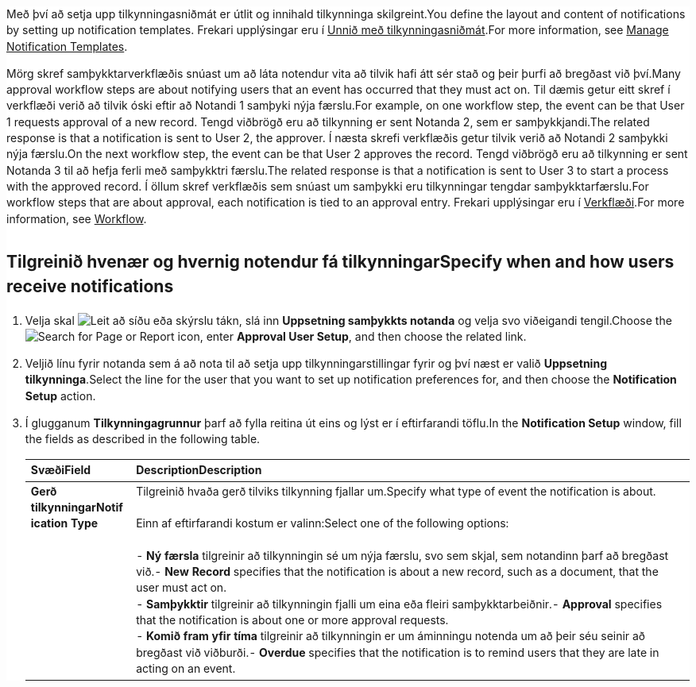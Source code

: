  <span data-ttu-id="5c9b8-109">Með því að setja upp tilkynningasniðmát er útlit og innihald tilkynninga skilgreint.</span><span class="sxs-lookup"><span data-stu-id="5c9b8-109">You define the layout and content of notifications by setting up notification templates.</span></span> <span data-ttu-id="5c9b8-110">Frekari upplýsingar eru í [Unnið með tilkynningasniðmát](across-how-to-manage-notification-templates.md).</span><span class="sxs-lookup"><span data-stu-id="5c9b8-110">For more information, see [Manage Notification Templates](across-how-to-manage-notification-templates.md).</span></span>  

 <span data-ttu-id="5c9b8-111">Mörg skref samþykktarverkflæðis snúast um að láta notendur vita að tilvik hafi átt sér stað og þeir þurfi að bregðast við því.</span><span class="sxs-lookup"><span data-stu-id="5c9b8-111">Many approval workflow steps are about notifying users that an event has occurred that they must act on.</span></span> <span data-ttu-id="5c9b8-112">Til dæmis getur eitt skref í verkflæði verið að tilvik óski eftir að Notandi 1 samþyki nýja færslu.</span><span class="sxs-lookup"><span data-stu-id="5c9b8-112">For example, on one workflow step, the event can be that User 1 requests approval of a new record.</span></span> <span data-ttu-id="5c9b8-113">Tengd viðbrögð eru að tilkynning er sent Notanda 2, sem er samþykkjandi.</span><span class="sxs-lookup"><span data-stu-id="5c9b8-113">The related response is that a notification is sent to User 2, the approver.</span></span> <span data-ttu-id="5c9b8-114">Í næsta skrefi verkflæðis getur tilvik verið að Notandi 2 samþykki nýja færslu.</span><span class="sxs-lookup"><span data-stu-id="5c9b8-114">On the next workflow step, the event can be that User 2 approves the record.</span></span> <span data-ttu-id="5c9b8-115">Tengd viðbrögð eru að tilkynning er sent Notanda 3 til að hefja ferli með samþykktri færslu.</span><span class="sxs-lookup"><span data-stu-id="5c9b8-115">The related response is that a notification is sent to User 3 to start a process with the approved record.</span></span> <span data-ttu-id="5c9b8-116">Í öllum skref verkflæðis sem snúast um samþykki eru tilkynningar tengdar samþykktarfærslu.</span><span class="sxs-lookup"><span data-stu-id="5c9b8-116">For workflow steps that are about approval, each notification is tied to an approval entry.</span></span> <span data-ttu-id="5c9b8-117">Frekari upplýsingar eru í [Verkflæði](across-workflow.md).</span><span class="sxs-lookup"><span data-stu-id="5c9b8-117">For more information, see [Workflow](across-workflow.md).</span></span>  

## <a name="specify-when-and-how-users-receive-notifications"></a><span data-ttu-id="5c9b8-118">Tilgreinið hvenær og hvernig notendur fá tilkynningar</span><span class="sxs-lookup"><span data-stu-id="5c9b8-118">Specify when and how users receive notifications</span></span>  

1.  <span data-ttu-id="5c9b8-119">Velja skal ![Leit að síðu eða skýrslu](media/ui-search/search_small.png "Leit að síðu eða skýrslu táknið") tákn, slá inn **Uppsetning samþykkts notanda** og velja svo viðeigandi tengil.</span><span class="sxs-lookup"><span data-stu-id="5c9b8-119">Choose the ![Search for Page or Report](media/ui-search/search_small.png "Search for Page or Report icon") icon, enter **Approval User Setup**, and then choose the related link.</span></span>  
2.  <span data-ttu-id="5c9b8-120">Veljið línu fyrir notanda sem á að nota til að setja upp tilkynningarstillingar fyrir og því næst er valið **Uppsetning tilkynninga**.</span><span class="sxs-lookup"><span data-stu-id="5c9b8-120">Select the line for the user that you want to set up notification preferences for, and then choose the **Notification Setup** action.</span></span>  
3.  <span data-ttu-id="5c9b8-121">Í glugganum **Tilkynningagrunnur** þarf að fylla reitina út eins og lýst er í eftirfarandi töflu.</span><span class="sxs-lookup"><span data-stu-id="5c9b8-121">In the **Notification Setup** window, fill the fields as described in the following table.</span></span>  

    |<span data-ttu-id="5c9b8-122">Svæði</span><span class="sxs-lookup"><span data-stu-id="5c9b8-122">Field</span></span>|<span data-ttu-id="5c9b8-123">Description</span><span class="sxs-lookup"><span data-stu-id="5c9b8-123">Description</span></span>|  
    |---------------------------------|---------------------------------------|  
    |<span data-ttu-id="5c9b8-124">**Gerð tilkynningar**</span><span class="sxs-lookup"><span data-stu-id="5c9b8-124">**Notification Type**</span></span>|<span data-ttu-id="5c9b8-125">Tilgreinið hvaða gerð tilviks tilkynning fjallar um.</span><span class="sxs-lookup"><span data-stu-id="5c9b8-125">Specify what type of event the notification is about.</span></span><br /><br /> <span data-ttu-id="5c9b8-126">Einn af eftirfarandi kostum er valinn:</span><span class="sxs-lookup"><span data-stu-id="5c9b8-126">Select one of the following options:</span></span><br /><br /> <span data-ttu-id="5c9b8-127">-   **Ný færsla** tilgreinir að tilkynningin sé um nýja færslu, svo sem skjal, sem notandinn þarf að bregðast við.</span><span class="sxs-lookup"><span data-stu-id="5c9b8-127">-   **New Record** specifies that the notification is about a new record, such as a document, that the user must act on.</span></span><br /><span data-ttu-id="5c9b8-128">-   **Samþykktir** tilgreinir að tilkynningin fjalli um eina eða fleiri samþykktarbeiðnir.</span><span class="sxs-lookup"><span data-stu-id="5c9b8-128">-   **Approval** specifies that the notification is about one or more approval requests.</span></span><br /><span data-ttu-id="5c9b8-129">-   **Komið fram yfir tíma** tilgreinir að tilkynningin er um áminningu notenda um að þeir séu seinir að bregðast við viðburði.</span><span class="sxs-lookup"><span data-stu-id="5c9b8-129">-   **Overdue** specifies that the notification is to remind users that they are late in acting on an event.</span></span>|  